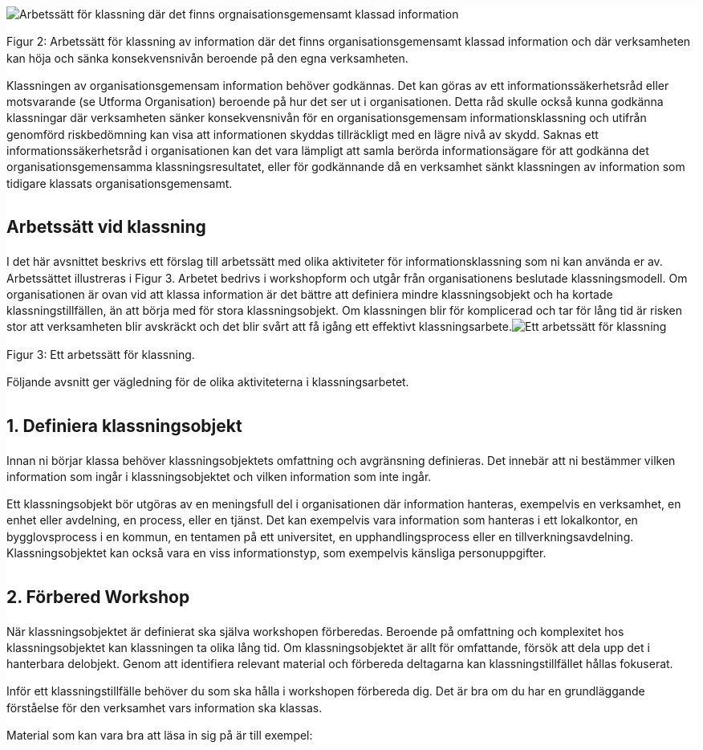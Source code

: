 ![Arbetssätt för klassning där det finns orgnaisationsgemensamt klassad information](https://www.informationssakerhet.se/siteassets/metodstod-for-lis/4.-anvanda/arbetssatt-for-klassning.png 'Figur 2: Arbetssätt för klassning där det finns organisationsgemensamt klassad information')

Figur 2: Arbetssätt för klassning av information där det finns organisationsgemensamt klassad information och där verksamheten kan höja och sänka konsekvensnivån beroende på den egna verksamheten.

Klassningen av organisationsgemensam information behöver godkännas. Det kan göras av ett informationssäkerhetsråd eller motsvarande (se Utforma Organisation) beroende på hur det ser ut i organisationen. Detta råd skulle också kunna godkänna klassningar där verksamheten sänker konsekvensnivån för en organisationsgemensam informationsklassning och utifrån genomförd riskbedömning kan visa att informationen skyddas tillräckligt med en lägre nivå av skydd. Saknas ett informationssäkerhetsråd i organisationen kan det vara lämpligt att samla berörda informationsägare för att godkänna det organisationsgemensamma klassningsresultatet, eller för godkännande då en verksamhet sänkt klassningen av information som tidigare klassats organisationsgemensamt.

## Arbetssätt vid klassning

I det här avsnittet beskrivs ett förslag till arbetssätt med olika aktiviteter för informationsklassning som ni kan använda er av. Arbetssättet illustreras i Figur 3. Arbetet bedrivs i workshopform och utgår från organisationens beslutade klassningsmodell. Om organisationen är ovan vid att klassa information är det bättre att definiera mindre klassningsobjekt och ha kortade klassningstillfällen, än att börja med för stora klassningsobjekt. Om klassningen blir för komplicerad och tar för lång tid är risken stor att verksamheten blir avskräckt och det blir svårt att få igång ett effektivt klassningsarbete.![Ett arbetssätt för klassning](https://www.informationssakerhet.se/siteassets/metodstod-for-lis/4.-anvanda/ett-arbetssatt-for-klassning..png 'Figur 3: Ett arbetssätt för klassning')

Figur 3: Ett arbetssätt för klassning.

Följande avsnitt ger vägledning för de olika aktiviteterna i klassningsarbetet.

## 1. Definiera klassningsobjekt

Innan ni börjar klassa behöver klassningsobjektets omfattning och avgränsning definieras. Det innebär att ni bestämmer vilken information som ingår i klassningsobjektet och vilken information som inte ingår.

Ett klassningsobjekt bör utgöras av en meningsfull del i organisationen där information hanteras, exempelvis en verksamhet, en enhet eller avdelning, en process, eller en tjänst. Det kan exempelvis vara information som hanteras i ett lokalkontor, en bygglovsprocess i en kommun, en tentamen på ett universitet, en upphandlingsprocess eller en tillverkningsavdelning. Klassningsobjektet kan också vara en viss informationstyp, som exempelvis känsliga personuppgifter.

## 2. Förbered Workshop

När klassningsobjektet är definierat ska själva workshopen förberedas. Beroende på omfattning och komplexitet hos klassningsobjektet kan klassningen ta olika lång tid. Om klassningsobjektet är allt för omfattande, försök att dela upp det i hanterbara delobjekt. Genom att identifiera relevant material och förbereda deltagarna kan klassningstillfället hållas fokuserat.

Inför ett klassningstillfälle behöver du som ska hålla i workshopen förbereda dig. Det är bra om du har en grundläggande förståelse för den verksamhet vars information ska klassas.

Material som kan vara bra att läsa in sig på är till exempel:
